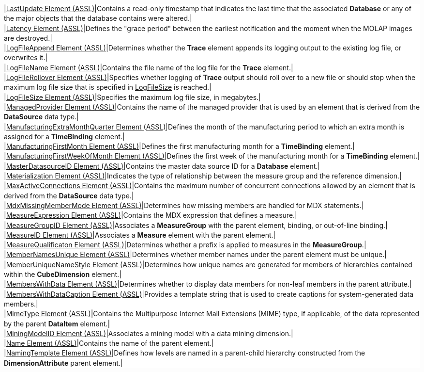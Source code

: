 |[LastUpdate Element &#40;ASSL&#41;](../../../analysis-services/scripting/properties/lastupdate-element-assl.md)|Contains a read-only timestamp that indicates the last time that the associated **Database** or any of the major objects that the database contains were altered.|  
|[Latency Element &#40;ASSL&#41;](../../../analysis-services/scripting/properties/latency-element-assl.md)|Defines the "grace period" between the earliest notification and the moment when the MOLAP images are destroyed.|  
|[LogFileAppend Element &#40;ASSL&#41;](../../../analysis-services/scripting/properties/logfileappend-element-assl.md)|Determines whether the **Trace** element appends its logging output to the existing log file, or overwrites it.|  
|[LogFileName Element &#40;ASSL&#41;](../../../analysis-services/scripting/properties/logfilename-element-assl.md)|Contains the file name of the log file for the **Trace** element.|  
|[LogFileRollover Element &#40;ASSL&#41;](../../../analysis-services/scripting/properties/logfilerollover-element-assl.md)|Specifies whether logging of **Trace** output should roll over to a new file or should stop when the maximum log file size that is specified in [LogFileSize](../../../analysis-services/scripting/properties/logfilesize-element-assl.md) is reached.|  
|[LogFileSize Element &#40;ASSL&#41;](../../../analysis-services/scripting/properties/logfilesize-element-assl.md)|Specifies the maximum log file size, in megabytes.|  
|[ManagedProvider Element &#40;ASSL&#41;](../../../analysis-services/scripting/properties/managedprovider-element-assl.md)|Contains the name of the managed provider that is used by an element that is derived from the **DataSource** data type.|  
|[ManufacturingExtraMonthQuarter Element &#40;ASSL&#41;](../../../analysis-services/scripting/properties/manufacturingextramonthquarter-element-assl.md)|Defines the month of the manufacturing period to which an extra month is assigned for a **TimeBinding** element.|  
|[ManufacturingFirstMonth Element &#40;ASSL&#41;](../../../analysis-services/scripting/properties/manufacturingfirstmonth-element-assl.md)|Defines the first manufacturing month for a **TimeBinding** element.|  
|[ManufacturingFirstWeekOfMonth Element &#40;ASSL&#41;](../../../analysis-services/scripting/properties/manufacturingfirstweekofmonth-element-assl.md)|Defines the first week of the manufacturing month for a **TimeBinding** element.|  
|[MasterDatasourceID Element &#40;ASSL&#41;](../../../analysis-services/scripting/properties/masterdatasourceid-element-assl.md)|Contains the master data source ID for a **Database** element.|  
|[Materialization Element &#40;ASSL&#41;](../../../analysis-services/scripting/properties/materialization-element-assl.md)|Indicates the type of relationship between the measure group and the reference dimension.|  
|[MaxActiveConnections Element &#40;ASSL&#41;](../../../analysis-services/scripting/properties/maxactiveconnections-element-assl.md)|Contains the maximum number of concurrent connections allowed by an element that is derived from the **DataSource** data type.|  
|[MdxMissingMemberMode Element &#40;ASSL&#41;](../../../analysis-services/scripting/properties/mdxmissingmembermode-element-assl.md)|Determines how missing members are handled for MDX statements.|  
|[MeasureExpression Element &#40;ASSL&#41;](../../../analysis-services/scripting/properties/measureexpression-element-assl.md)|Contains the MDX expression that defines a measure.|  
|[MeasureGroupID Element &#40;ASSL&#41;](../../../analysis-services/scripting/properties/measuregroupid-element-assl.md)|Associates a **MeasureGroup** with the parent element, binding, or out-of-line binding.|  
|[MeasureID Element &#40;ASSL&#41;](../../../analysis-services/scripting/properties/measureid-element-assl.md)|Associates a **Measure** element with the parent element.|  
|[MeasureQualificaton Element &#40;ASSL&#41;](../../../analysis-services/scripting/properties/measurequalificaton-element-assl.md)|Determines whether a prefix is applied to measures in the **MeasureGroup**.|  
|[MemberNamesUnique Element &#40;ASSL&#41;](../../../analysis-services/scripting/properties/membernamesunique-element-assl.md)|Determines whether member names under the parent element must be unique.|  
|[MemberUniqueNameStyle Element &#40;ASSL&#41;](../../../analysis-services/scripting/properties/memberuniquenamestyle-element-assl.md)|Determines how unique names are generated for members of hierarchies contained within the **CubeDimension** element.|  
|[MembersWithData Element &#40;ASSL&#41;](../../../analysis-services/scripting/properties/memberswithdata-element-assl.md)|Determines whether to display data members for non-leaf members in the parent attribute.|  
|[MembersWithDataCaption Element &#40;ASSL&#41;](../../../analysis-services/scripting/properties/memberswithdatacaption-element-assl.md)|Provides a template string that is used to create captions for system-generated data members.|  
|[MimeType Element &#40;ASSL&#41;](../../../analysis-services/scripting/properties/mimetype-element-assl.md)|Contains the Multipurpose Internet Mail Extensions (MIME) type, if applicable, of the data represented by the parent **DataItem** element.|  
|[MiningModelID Element &#40;ASSL&#41;](../../../analysis-services/scripting/properties/miningmodelid-element-assl.md)|Associates a mining model with a data mining dimension.|  
|[Name Element &#40;ASSL&#41;](../../../analysis-services/scripting/properties/name-element-assl.md)|Contains the name of the parent element.|  
|[NamingTemplate Element &#40;ASSL&#41;](../../../analysis-services/scripting/properties/namingtemplate-element-assl.md)|Defines how levels are named in a parent-child hierarchy constructed from the **DimensionAttribute** parent element.|  